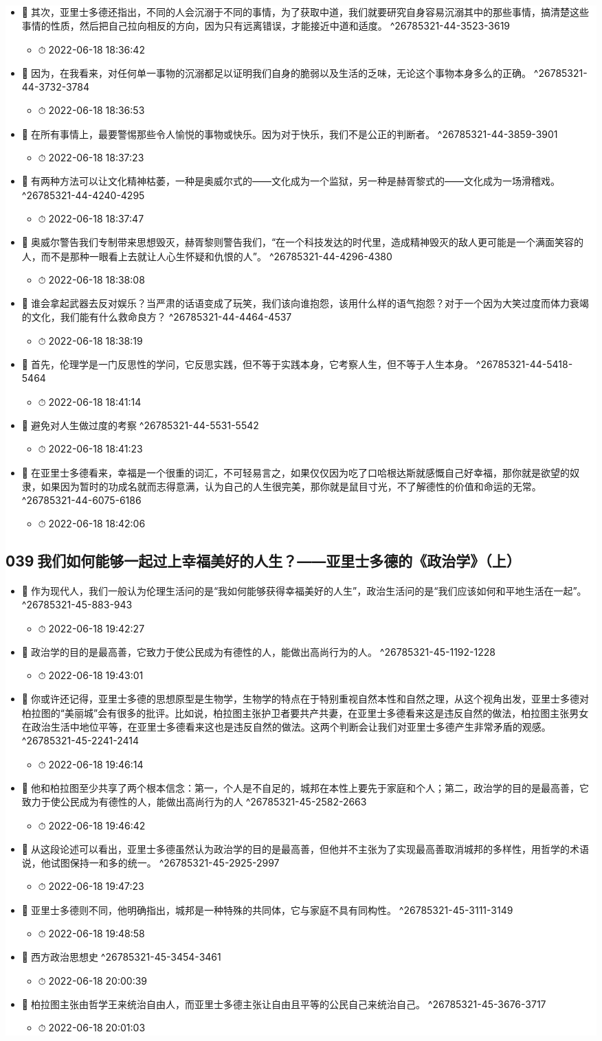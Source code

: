 - 📌 其次，亚里士多德还指出，不同的人会沉溺于不同的事情，为了获取中道，我们就要研究自身容易沉溺其中的那些事情，搞清楚这些事情的性质，然后把自己拉向相反的方向，因为只有远离错误，才能接近中道和适度。 ^26785321-44-3523-3619
    - ⏱ 2022-06-18 18:36:42 

- 📌 因为，在我看来，对任何单一事物的沉溺都足以证明我们自身的脆弱以及生活的乏味，无论这个事物本身多么的正确。 ^26785321-44-3732-3784
    - ⏱ 2022-06-18 18:36:53 

- 📌 在所有事情上，最要警惕那些令人愉悦的事物或快乐。因为对于快乐，我们不是公正的判断者。 ^26785321-44-3859-3901
    - ⏱ 2022-06-18 18:37:23 

- 📌 有两种方法可以让文化精神枯萎，一种是奥威尔式的——文化成为一个监狱，另一种是赫胥黎式的——文化成为一场滑稽戏。 ^26785321-44-4240-4295
    - ⏱ 2022-06-18 18:37:47 

- 📌 奥威尔警告我们专制带来思想毁灭，赫胥黎则警告我们，“在一个科技发达的时代里，造成精神毁灭的敌人更可能是一个满面笑容的人，而不是那种一眼看上去就让人心生怀疑和仇恨的人”。 ^26785321-44-4296-4380
    - ⏱ 2022-06-18 18:38:08 

- 📌 谁会拿起武器去反对娱乐？当严肃的话语变成了玩笑，我们该向谁抱怨，该用什么样的语气抱怨？对于一个因为大笑过度而体力衰竭的文化，我们能有什么救命良方？ ^26785321-44-4464-4537
    - ⏱ 2022-06-18 18:38:19 
 

- 📌 首先，伦理学是一门反思性的学问，它反思实践，但不等于实践本身，它考察人生，但不等于人生本身。 ^26785321-44-5418-5464
    - ⏱ 2022-06-18 18:41:14 

- 📌 避免对人生做过度的考察 ^26785321-44-5531-5542
    - ⏱ 2022-06-18 18:41:23 

- 📌 在亚里士多德看来，幸福是一个很重的词汇，不可轻易言之，如果仅仅因为吃了口哈根达斯就感慨自己好幸福，那你就是欲望的奴隶，如果因为暂时的功成名就而志得意满，认为自己的人生很完美，那你就是鼠目寸光，不了解德性的价值和命运的无常。 ^26785321-44-6075-6186
    - ⏱ 2022-06-18 18:42:06 
## 039 我们如何能够一起过上幸福美好的人生？——亚里士多德的《政治学》（上）


- 📌 作为现代人，我们一般认为伦理生活问的是“我如何能够获得幸福美好的人生”，政治生活问的是“我们应该如何和平地生活在一起”。 ^26785321-45-883-943
    - ⏱ 2022-06-18 19:42:27 

- 📌 政治学的目的是最高善，它致力于使公民成为有德性的人，能做出高尚行为的人。 ^26785321-45-1192-1228
    - ⏱ 2022-06-18 19:43:01 

- 📌 你或许还记得，亚里士多德的思想原型是生物学，生物学的特点在于特别重视自然本性和自然之理，从这个视角出发，亚里士多德对柏拉图的“美丽城”会有很多的批评。比如说，柏拉图主张护卫者要共产共妻，在亚里士多德看来这是违反自然的做法，柏拉图主张男女在政治生活中地位平等，在亚里士多德看来这也是违反自然的做法。这两个判断会让我们对亚里士多德产生非常矛盾的观感。 ^26785321-45-2241-2414
    - ⏱ 2022-06-18 19:46:14 

- 📌 他和柏拉图至少共享了两个根本信念：第一，个人是不自足的，城邦在本性上要先于家庭和个人；第二，政治学的目的是最高善，它致力于使公民成为有德性的人，能做出高尚行为的人 ^26785321-45-2582-2663
    - ⏱ 2022-06-18 19:46:42 
 

- 📌 从这段论述可以看出，亚里士多德虽然认为政治学的目的是最高善，但他并不主张为了实现最高善取消城邦的多样性，用哲学的术语说，他试图保持一和多的统一。 ^26785321-45-2925-2997
    - ⏱ 2022-06-18 19:47:23 

- 📌 亚里士多德则不同，他明确指出，城邦是一种特殊的共同体，它与家庭不具有同构性。 ^26785321-45-3111-3149
    - ⏱ 2022-06-18 19:48:58 

- 📌 西方政治思想史 ^26785321-45-3454-3461
    - ⏱ 2022-06-18 20:00:39 

- 📌 柏拉图主张由哲学王来统治自由人，而亚里士多德主张让自由且平等的公民自己来统治自己。 ^26785321-45-3676-3717
    - ⏱ 2022-06-18 20:01:03 

